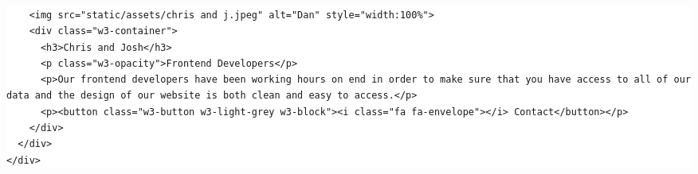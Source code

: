         <img src="static/assets/chris and j.jpeg" alt="Dan" style="width:100%">
        <div class="w3-container">
          <h3>Chris and Josh</h3>
          <p class="w3-opacity">Frontend Developers</p>
          <p>Our frontend developers have been working hours on end in order to make sure that you have access to all of our data and the design of our website is both clean and easy to access.</p>
          <p><button class="w3-button w3-light-grey w3-block"><i class="fa fa-envelope"></i> Contact</button></p>
        </div>
      </div>
    </div>
  </div>
</div>
